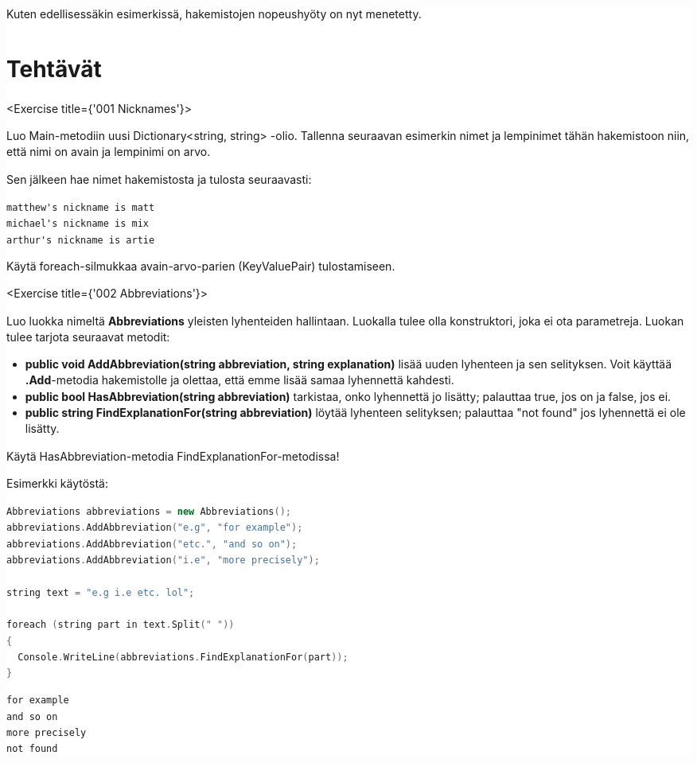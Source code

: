 Kuten edellisessäkin esimerkissä, hakemistojen nopeushyöty on nyt menetetty.



# Tehtävät



<Exercise title={'001 Nicknames'}>

Luo Main-metodiin uusi Dictionary<string, string> -olio. Tallenna seuraavan esimerkin nimet ja lempinimet tähän hakemistoon niin, että nimi on avain ja lempinimi on arvo.

Sen jälkeen hae nimet hakemistosta ja tulosta seuraavasti:


```console
matthew's nickname is matt
michael's nickname is mix
arthur's nickname is artie
```

Käytä foreach-silmukkaa avain-arvo-parien (KeyValuePair) tulostamiseen.

</Exercise>

<Exercise title={'002 Abbreviations'}>

Luo luokka nimeltä **Abbreviations** yleisten lyhenteiden hallintaan. Luokalla tulee olla konstruktori, joka ei ota parametreja. Luokan tulee tarjota seuraavat metodit:


* **public void AddAbbreviation(string abbreviation, string explanation)** lisää uuden lyhenteen ja sen selityksen.  Voit käyttää **.Add**-metodia hakemistolle ja olettaa, että emme lisää samaa lyhennettä kahdesti.
* **public bool HasAbbreviation(string abbreviation)** tarkistaa, onko lyhennettä jo lisätty; palauttaa true, jos on ja false, jos ei.
* **public string FindExplanationFor(string abbreviation)** löytää lyhenteen selityksen; palauttaa "not found" jos lyhennettä ei ole lisätty.

<Note>Käytä HasAbbreviation-metodia FindExplanationFor-metodissa!</Note>


Esimerkki käytöstä:

```cpp
Abbreviations abbreviations = new Abbreviations();
abbreviations.AddAbbreviation("e.g", "for example");
abbreviations.AddAbbreviation("etc.", "and so on");
abbreviations.AddAbbreviation("i.e", "more precisely");

string text = "e.g i.e etc. lol";

foreach (string part in text.Split(" "))
{
  Console.WriteLine(abbreviations.FindExplanationFor(part));
}
```

```console
for example
and so on
more precisely
not found
```
